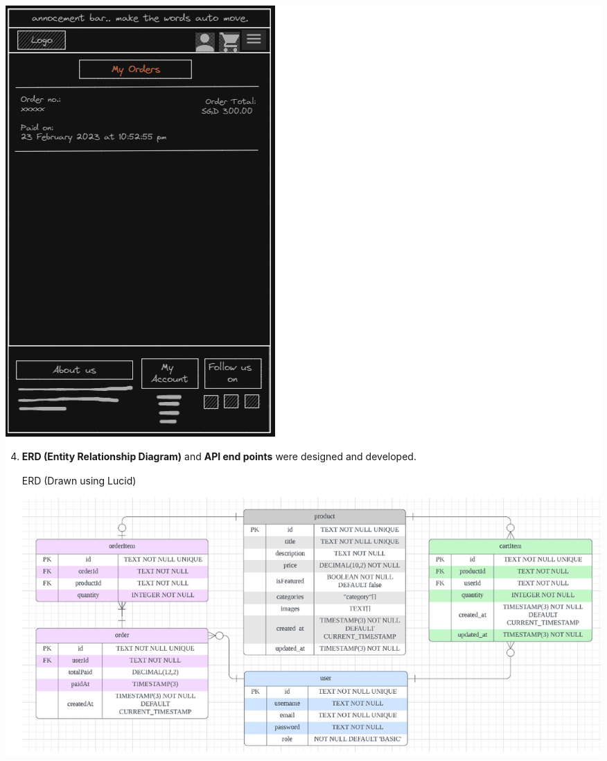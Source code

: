    ![My Orders Page Wireframe](./images/wireframe-myorders-page-.PNG)

4. **ERD (Entity Relationship Diagram)** and **API end points** were designed and developed.

   ERD (Drawn using Lucid)

   ![ERD](./images/ERD.PNG)
